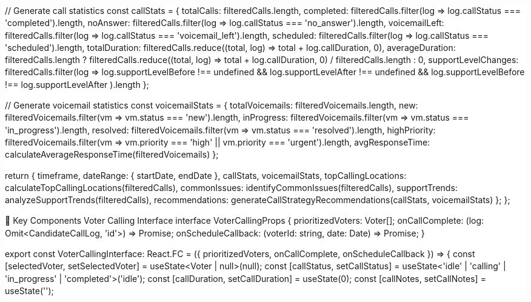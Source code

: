   // Generate call statistics
  const callStats = {
    totalCalls: filteredCalls.length,
    completed: filteredCalls.filter(log => log.callStatus === 'completed').length,
    noAnswer: filteredCalls.filter(log => log.callStatus === 'no_answer').length,
    voicemailLeft: filteredCalls.filter(log => log.callStatus === 'voicemail_left').length,
    scheduled: filteredCalls.filter(log => log.callStatus === 'scheduled').length,
    totalDuration: filteredCalls.reduce((total, log) => total + log.callDuration, 0),
    averageDuration: filteredCalls.length ? 
      filteredCalls.reduce((total, log) => total + log.callDuration, 0) / filteredCalls.length : 0,
    supportLevelChanges: filteredCalls.filter(log => 
      log.supportLevelBefore !== undefined && 
      log.supportLevelAfter !== undefined && 
      log.supportLevelBefore !== log.supportLevelAfter
    ).length
  };
  
  // Generate voicemail statistics
  const voicemailStats = {
    totalVoicemails: filteredVoicemails.length,
    new: filteredVoicemails.filter(vm => vm.status === 'new').length,
    inProgress: filteredVoicemails.filter(vm => vm.status === 'in_progress').length,
    resolved: filteredVoicemails.filter(vm => vm.status === 'resolved').length,
    highPriority: filteredVoicemails.filter(vm => vm.priority === 'high' || vm.priority === 'urgent').length,
    avgResponseTime: calculateAverageResponseTime(filteredVoicemails)
  };
  
  return {
    timeframe,
    dateRange: { startDate, endDate },
    callStats,
    voicemailStats,
    topCallingLocations: calculateTopCallingLocations(filteredCalls),
    commonIssues: identifyCommonIssues(filteredCalls),
    supportTrends: analyzeSupportTrends(filteredCalls),
    recommendations: generateCallStrategyRecommendations(callStats, voicemailStats)
  };
};

📱 Key Components
Voter Calling Interface
interface VoterCallingProps {
  prioritizedVoters: Voter[];
  onCallComplete: (log: Omit<CandidateCallLog, 'id'>) => Promise<void>;
  onScheduleCallback: (voterId: string, date: Date) => Promise<void>;
}


export const VoterCallingInterface: React.FC<VoterCallingProps> = ({ 
  prioritizedVoters, 
  onCallComplete,
  onScheduleCallback
}) => {
  const [selectedVoter, setSelectedVoter] = useState<Voter | null>(null);
  const [callStatus, setCallStatus] = useState<'idle' | 'calling' | 'in_progress' | 'completed'>('idle');
  const [callDuration, setCallDuration] = useState(0);
  const [callNotes, setCallNotes] = useState('');
  